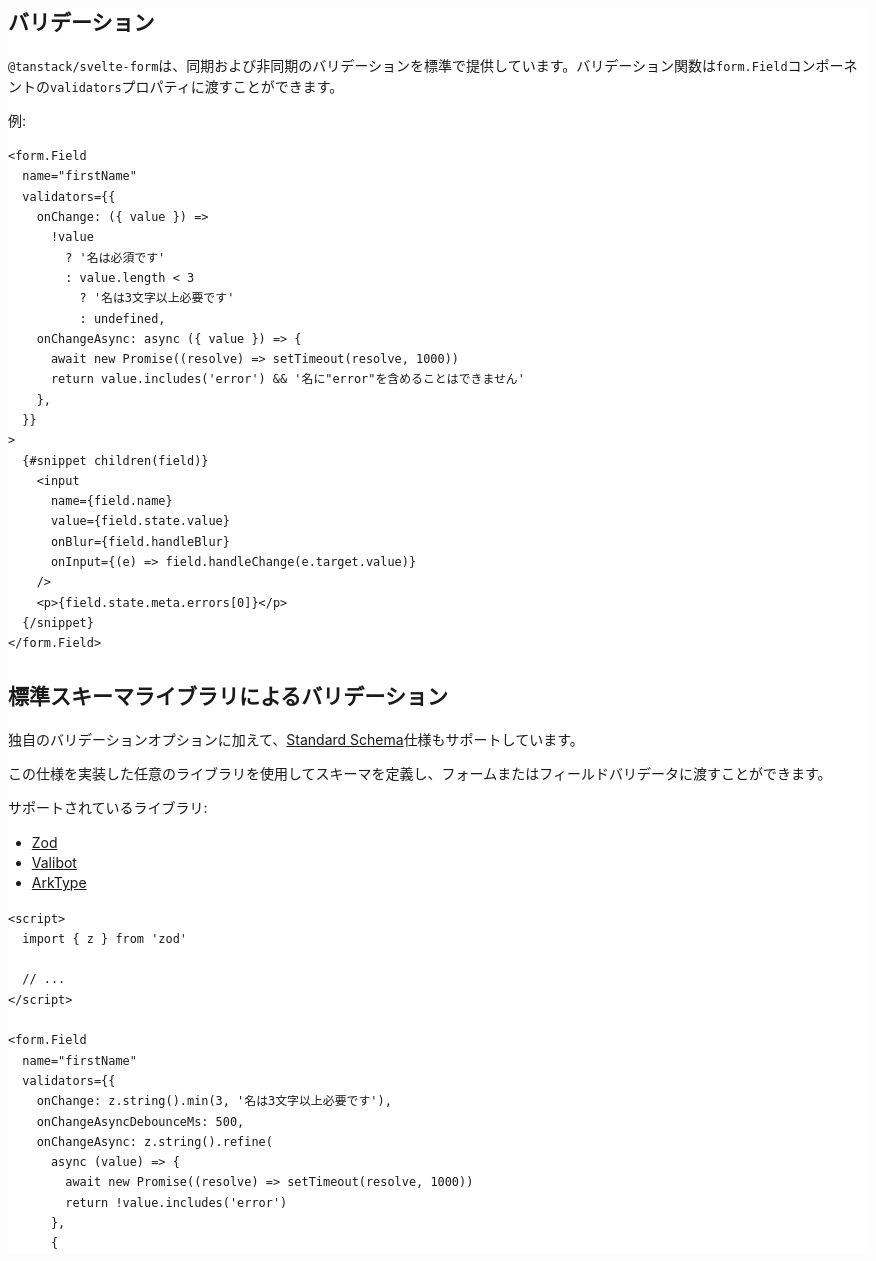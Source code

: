 ## バリデーション

`@tanstack/svelte-form`は、同期および非同期のバリデーションを標準で提供しています。バリデーション関数は`form.Field`コンポーネントの`validators`プロパティに渡すことができます。

例:

```svelte
<form.Field
  name="firstName"
  validators={{
    onChange: ({ value }) =>
      !value
        ? '名は必須です'
        : value.length < 3
          ? '名は3文字以上必要です'
          : undefined,
    onChangeAsync: async ({ value }) => {
      await new Promise((resolve) => setTimeout(resolve, 1000))
      return value.includes('error') && '名に"error"を含めることはできません'
    },
  }}
>
  {#snippet children(field)}
    <input
      name={field.name}
      value={field.state.value}
      onBlur={field.handleBlur}
      onInput={(e) => field.handleChange(e.target.value)}
    />
    <p>{field.state.meta.errors[0]}</p>
  {/snippet}
</form.Field>
```

## 標準スキーマライブラリによるバリデーション

独自のバリデーションオプションに加えて、[Standard Schema](https://github.com/standard-schema/standard-schema)仕様もサポートしています。

この仕様を実装した任意のライブラリを使用してスキーマを定義し、フォームまたはフィールドバリデータに渡すことができます。

サポートされているライブラリ:

- [Zod](https://zod.dev/)
- [Valibot](https://valibot.dev/)
- [ArkType](https://arktype.io/)

```svelte
<script>
  import { z } from 'zod'

  // ...
</script>

<form.Field
  name="firstName"
  validators={{
    onChange: z.string().min(3, '名は3文字以上必要です'),
    onChangeAsyncDebounceMs: 500,
    onChangeAsync: z.string().refine(
      async (value) => {
        await new Promise((resolve) => setTimeout(resolve, 1000))
        return !value.includes('error')
      },
      {
```